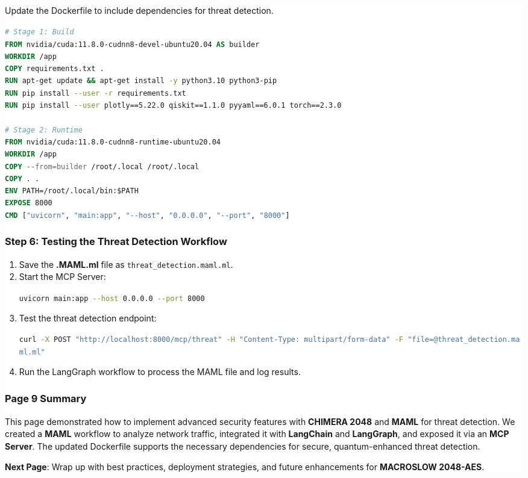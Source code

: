 Update the Dockerfile to include dependencies for threat detection.

```dockerfile
# Stage 1: Build
FROM nvidia/cuda:11.8.0-cudnn8-devel-ubuntu20.04 AS builder
WORKDIR /app
COPY requirements.txt .
RUN apt-get update && apt-get install -y python3.10 python3-pip
RUN pip install --user -r requirements.txt
RUN pip install --user plotly==5.22.0 qiskit==1.1.0 pyyaml==6.0.1 torch==2.3.0

# Stage 2: Runtime
FROM nvidia/cuda:11.8.0-cudnn8-runtime-ubuntu20.04
WORKDIR /app
COPY --from=builder /root/.local /root/.local
COPY . .
ENV PATH=/root/.local/bin:$PATH
EXPOSE 8000
CMD ["uvicorn", "main:app", "--host", "0.0.0.0", "--port", "8000"]
```

### Step 6: Testing the Threat Detection Workflow

1. Save the **.MAML.ml** file as `threat_detection.maml.ml`.
2. Start the MCP Server:
   ```bash
   uvicorn main:app --host 0.0.0.0 --port 8000
   ```
3. Test the threat detection endpoint:
   ```bash
   curl -X POST "http://localhost:8000/mcp/threat" -H "Content-Type: multipart/form-data" -F "file=@threat_detection.maml.ml"
   ```
4. Run the LangGraph workflow to process the MAML file and log results.

### Page 9 Summary

This page demonstrated how to implement advanced security features with **CHIMERA 2048** and **MAML** for threat detection. We created a **MAML** workflow to analyze network traffic, integrated it with **LangChain** and **LangGraph**, and exposed it via an **MCP Server**. The updated Dockerfile supports the necessary dependencies for secure, quantum-enhanced threat detection.

**Next Page**: Wrap up with best practices, deployment strategies, and future enhancements for **MACROSLOW 2048-AES**.